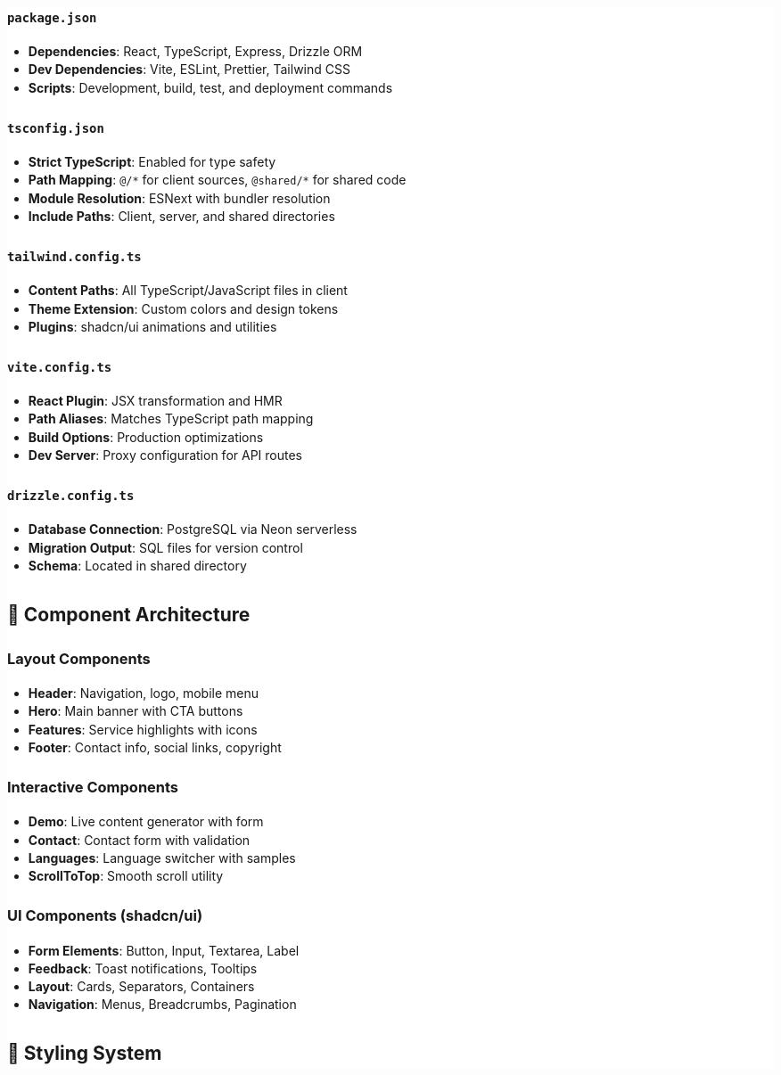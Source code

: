 ### `package.json`
- **Dependencies**: React, TypeScript, Express, Drizzle ORM
- **Dev Dependencies**: Vite, ESLint, Prettier, Tailwind CSS
- **Scripts**: Development, build, test, and deployment commands

### `tsconfig.json`
- **Strict TypeScript**: Enabled for type safety
- **Path Mapping**: `@/*` for client sources, `@shared/*` for shared code
- **Module Resolution**: ESNext with bundler resolution
- **Include Paths**: Client, server, and shared directories

### `tailwind.config.ts`
- **Content Paths**: All TypeScript/JavaScript files in client
- **Theme Extension**: Custom colors and design tokens
- **Plugins**: shadcn/ui animations and utilities

### `vite.config.ts`
- **React Plugin**: JSX transformation and HMR
- **Path Aliases**: Matches TypeScript path mapping
- **Build Options**: Production optimizations
- **Dev Server**: Proxy configuration for API routes

### `drizzle.config.ts`
- **Database Connection**: PostgreSQL via Neon serverless
- **Migration Output**: SQL files for version control
- **Schema**: Located in shared directory

## 📱 Component Architecture

### Layout Components
- **Header**: Navigation, logo, mobile menu
- **Hero**: Main banner with CTA buttons
- **Features**: Service highlights with icons
- **Footer**: Contact info, social links, copyright

### Interactive Components
- **Demo**: Live content generator with form
- **Contact**: Contact form with validation
- **Languages**: Language switcher with samples
- **ScrollToTop**: Smooth scroll utility

### UI Components (shadcn/ui)
- **Form Elements**: Button, Input, Textarea, Label
- **Feedback**: Toast notifications, Tooltips
- **Layout**: Cards, Separators, Containers
- **Navigation**: Menus, Breadcrumbs, Pagination

## 🎨 Styling System
